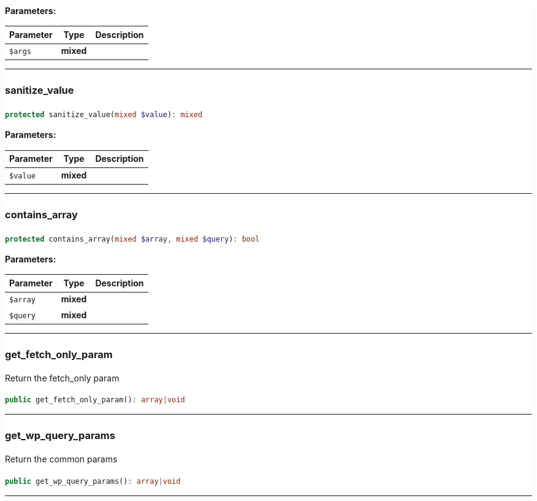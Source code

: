 **Parameters:**

| Parameter | Type      | Description |
|-----------|-----------|-------------|
| `$args`   | **mixed** |             |

***

### sanitize_value

```php
protected sanitize_value(mixed $value): mixed
```

**Parameters:**

| Parameter | Type      | Description |
|-----------|-----------|-------------|
| `$value`  | **mixed** |             |

***

### contains_array

```php
protected contains_array(mixed $array, mixed $query): bool
```

**Parameters:**

| Parameter | Type      | Description |
|-----------|-----------|-------------|
| `$array`  | **mixed** |             |
| `$query`  | **mixed** |             |

***

### get_fetch_only_param

Return the fetch_only param

```php
public get_fetch_only_param(): array|void
```

***

### get_wp_query_params

Return the common params

```php
public get_wp_query_params(): array|void
```

***
